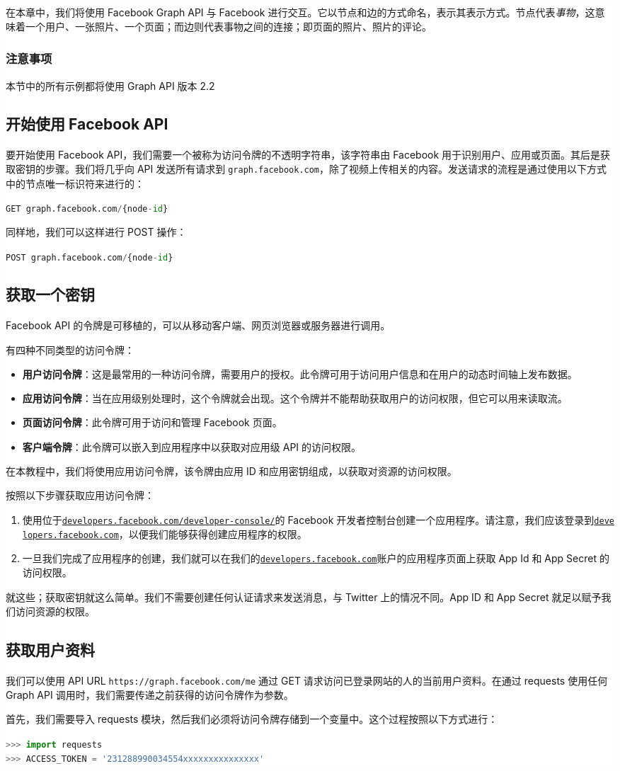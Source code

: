 在本章中，我们将使用 Facebook Graph API 与 Facebook 进行交互。它以节点和边的方式命名，表示其表示方式。节点代表*事物*，这意味着一个用户、一张照片、一个页面；而边则代表事物之间的连接；即页面的照片、照片的评论。

### 注意事项

本节中的所有示例都将使用 Graph API 版本 2.2

## 开始使用 Facebook API

要开始使用 Facebook API，我们需要一个被称为访问令牌的不透明字符串，该字符串由 Facebook 用于识别用户、应用或页面。其后是获取密钥的步骤。我们将几乎向 API 发送所有请求到 `graph.facebook.com`，除了视频上传相关的内容。发送请求的流程是通过使用以下方式中的节点唯一标识符来进行的：

```py
GET graph.facebook.com/{node-id}
```

同样地，我们可以这样进行 POST 操作：

```py
POST graph.facebook.com/{node-id}
```

## 获取一个密钥

Facebook API 的令牌是可移植的，可以从移动客户端、网页浏览器或服务器进行调用。

有四种不同类型的访问令牌：

+   **用户访问令牌**：这是最常用的一种访问令牌，需要用户的授权。此令牌可用于访问用户信息和在用户的动态时间轴上发布数据。

+   **应用访问令牌**：当在应用级别处理时，这个令牌就会出现。这个令牌并不能帮助获取用户的访问权限，但它可以用来读取流。

+   **页面访问令牌**：此令牌可用于访问和管理 Facebook 页面。

+   **客户端令牌**：此令牌可以嵌入到应用程序中以获取对应用级 API 的访问权限。

在本教程中，我们将使用应用访问令牌，该令牌由应用 ID 和应用密钥组成，以获取对资源的访问权限。

按照以下步骤获取应用访问令牌：

1.  使用位于[`developers.facebook.com/developer-console/`](https://developers.facebook.com/developer-console/)的 Facebook 开发者控制台创建一个应用程序。请注意，我们应该登录到[`developers.facebook.com`](http://developers.facebook.com)，以便我们能够获得创建应用程序的权限。

1.  一旦我们完成了应用程序的创建，我们就可以在我们的[`developers.facebook.com`](http://developers.facebook.com)账户的应用程序页面上获取 App Id 和 App Secret 的访问权限。

就这些；获取密钥就这么简单。我们不需要创建任何认证请求来发送消息，与 Twitter 上的情况不同。App ID 和 App Secret 就足以赋予我们访问资源的权限。

## 获取用户资料

我们可以使用 API URL `https://graph.facebook.com/me` 通过 GET 请求访问已登录网站的人的当前用户资料。在通过 requests 使用任何 Graph API 调用时，我们需要传递之前获得的访问令牌作为参数。

首先，我们需要导入 requests 模块，然后我们必须将访问令牌存储到一个变量中。这个过程按照以下方式进行：

```py
>>> import requests
>>> ACCESS_TOKEN = '231288990034554xxxxxxxxxxxxxxx'

```
